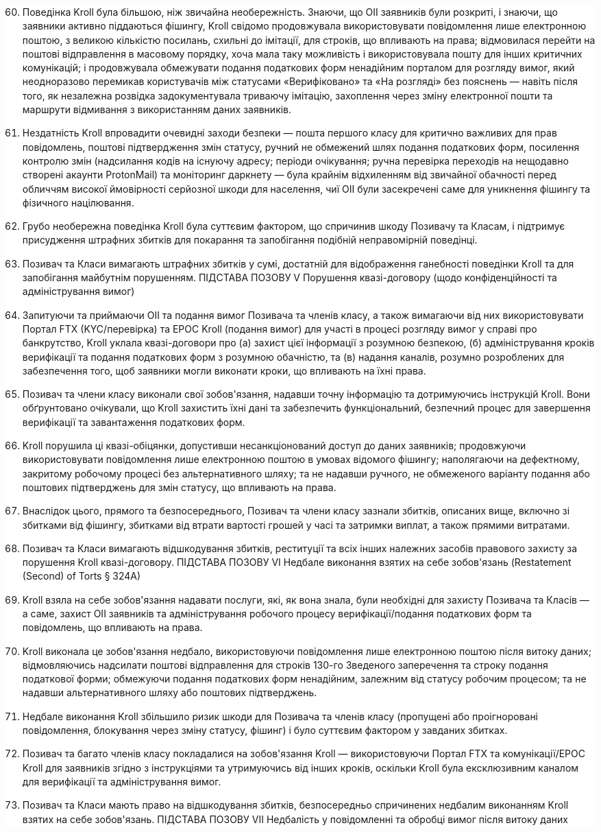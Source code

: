 60. Поведінка Kroll була більшою, ніж звичайна необережність. Знаючи, що ОІІ заявників були розкриті, і знаючи, що заявники активно піддаються фішингу, Kroll свідомо продовжувала використовувати повідомлення лише електронною поштою, з великою кількістю посилань, схильні до імітації, для строків, що впливають на права; відмовилася перейти на поштові відправлення в масовому порядку, хоча мала таку можливість і використовувала пошту для інших критичних комунікацій; і продовжувала обмежувати подання податкових форм ненадійним порталом для розгляду вимог, який неодноразово перемикав користувачів між статусами «Верифіковано» та «На розгляді» без пояснень — навіть після того, як незалежна розвідка задокументувала триваючу імітацію, захоплення через зміну електронної пошти та маршрути відмивання з використанням даних заявників.
61. Нездатність Kroll впровадити очевидні заходи безпеки — пошта першого класу для критично важливих для прав повідомлень, поштові підтвердження змін статусу, ручний не обмежений шлях подання податкових форм, посилення контролю змін (надсилання кодів на існуючу адресу; періоди очікування; ручна перевірка переходів на нещодавно створені акаунти ProtonMail) та моніторинг даркнету — була крайнім відхиленням від звичайної обачності перед обличчям високої ймовірності серйозної шкоди для населення, чиї ОІІ були засекречені саме для уникнення фішингу та фізичного націлювання.
62. Грубо необережна поведінка Kroll була суттєвим фактором, що спричинив шкоду Позивачу та Класам, і підтримує присудження штрафних збитків для покарання та запобігання подібній неправомірній поведінці.

63. Позивач та Класи вимагають штрафних збитків у сумі, достатній для відображення ганебності поведінки Kroll та для запобігання майбутнім порушенням.
ПІДСТАВА ПОЗОВУ V
Порушення квазі-договору (щодо конфіденційності та адміністрування вимог)

64. Запитуючи та приймаючи ОІІ та подання вимог Позивача та членів класу, а також вимагаючи від них використовувати Портал FTX (KYC/перевірка) та EPOC Kroll (подання вимог) для участі в процесі розгляду вимог у справі про банкрутство, Kroll уклала квазі-договори про (а) захист цієї інформації з розумною безпекою, (б) адміністрування кроків верифікації та подання податкових форм з розумною обачністю, та (в) надання каналів, розумно розроблених для забезпечення того, щоб заявники могли виконати кроки, що впливають на їхні права.
65. Позивач та члени класу виконали свої зобов'язання, надавши точну інформацію та дотримуючись інструкцій Kroll. Вони обґрунтовано очікували, що Kroll захистить їхні дані та забезпечить функціональний, безпечний процес для завершення верифікації та завантаження податкових форм.
66. Kroll порушила ці квазі-обіцянки, допустивши несанкціонований доступ до даних заявників; продовжуючи використовувати повідомлення лише електронною поштою в умовах відомого фішингу; наполягаючи на дефектному, закритому робочому процесі без альтернативного шляху; та не надавши ручного, не обмеженого варіанту подання або поштових підтверджень для змін статусу, що впливають на права.
67. Внаслідок цього, прямого та безпосереднього, Позивач та члени класу зазнали збитків, описаних вище, включно зі збитками від фішингу, збитками від втрати вартості грошей у часі та затримки виплат, а також прямими витратами.
68. Позивач та Класи вимагають відшкодування збитків, реституції та всіх інших належних засобів правового захисту за порушення Kroll квазі-договору.
ПІДСТАВА ПОЗОВУ VI
Недбале виконання взятих на себе зобов'язань (Restatement (Second) of Torts § 324A)

69. Kroll взяла на себе зобов'язання надавати послуги, які, як вона знала, були необхідні для захисту Позивача та Класів — а саме, захист ОІІ заявників та адміністрування робочого процесу верифікації/подання податкових форм та повідомлень, що впливають на права.
70. Kroll виконала це зобов'язання недбало, використовуючи повідомлення лише електронною поштою після витоку даних; відмовляючись надсилати поштові відправлення для строків 130-го Зведеного заперечення та строку подання податкової форми; обмежуючи подання податкових форм ненадійним, залежним від статусу робочим процесом; та не надавши альтернативного шляху або поштових підтверджень.
71. Недбале виконання Kroll збільшило ризик шкоди для Позивача та членів класу (пропущені або проігноровані повідомлення, блокування через зміну статусу, фішинг) і було суттєвим фактором у завданих збитках.
72. Позивач та багато членів класу покладалися на зобов'язання Kroll — використовуючи Портал FTX та комунікації/EPOC Kroll для заявників згідно з інструкціями та утримуючись від інших кроків, оскільки Kroll була ексклюзивним каналом для верифікації та адміністрування вимог.
73. Позивач та Класи мають право на відшкодування збитків, безпосередньо спричинених недбалим виконанням Kroll взятих на себе зобов'язань.
ПІДСТАВА ПОЗОВУ VII
Недбалість у повідомленні та обробці вимог після витоку даних
